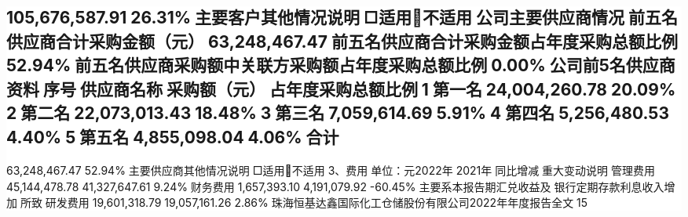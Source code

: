 105,676,587.91
26.31%
主要客户其他情况说明
□适用不适用
公司主要供应商情况
前五名供应商合计采购金额（元）
63,248,467.47
前五名供应商合计采购金额占年度采购总额比例
52.94%
前五名供应商采购额中关联方采购额占年度采购总额比例
0.00%
公司前5名供应商资料
序号
供应商名称
采购额（元）
占年度采购总额比例
1
第一名
24,004,260.78
20.09%
2
第二名
22,073,013.43
18.48%
3
第三名
7,059,614.69
5.91%
4
第四名
5,256,480.53
4.40%
5
第五名
4,855,098.04
4.06%
合计
--
63,248,467.47
52.94%
主要供应商其他情况说明
□适用不适用
3、费用
单位：元2022年
2021年
同比增减
重大变动说明
管理费用
45,144,478.78
41,327,647.61
9.24%
财务费用
1,657,393.10
4,191,079.92
-60.45%
主要系本报告期汇兑收益及
银行定期存款利息收入增加
所致
研发费用
19,601,318.79
19,057,161.26
2.86%
珠海恒基达鑫国际化工仓储股份有限公司2022年年度报告全文
15